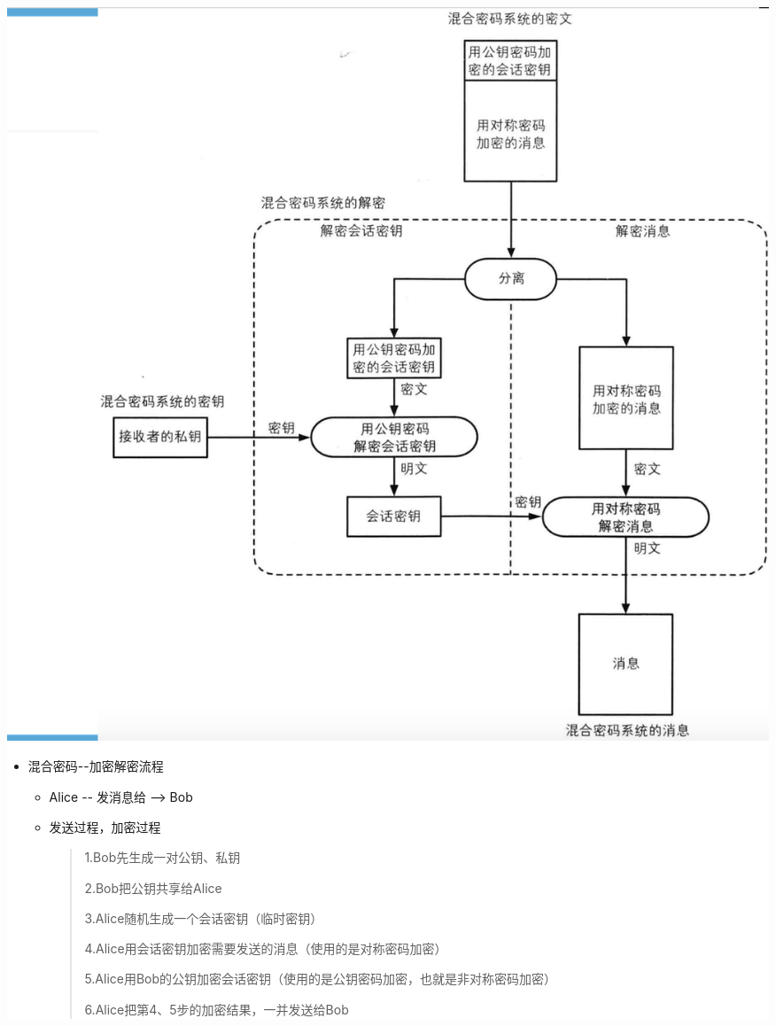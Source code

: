   ![crypto04](/assets/images/2020Reverse/crypto04.png)

+ 混合密码--加密解密流程

  + Alice -- 发消息给  --> Bob

  + 发送过程，加密过程

    > 1.Bob先生成一对公钥、私钥
    >
    > 2.Bob把公钥共享给Alice
    >
    > 3.Alice随机生成一个会话密钥（临时密钥）
    >
    > 4.Alice用会话密钥加密需要发送的消息（使用的是对称密码加密）
    >
    > 5.Alice用Bob的公钥加密会话密钥（使用的是公钥密码加密，也就是非对称密码加密）
    >
    > 6.Alice把第4、5步的加密结果，一并发送给Bob
